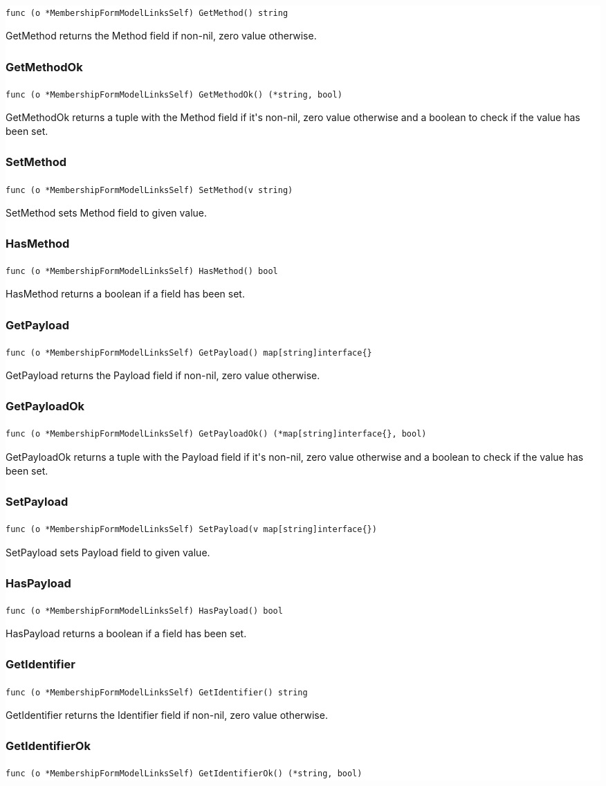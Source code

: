 `func (o *MembershipFormModelLinksSelf) GetMethod() string`

GetMethod returns the Method field if non-nil, zero value otherwise.

### GetMethodOk

`func (o *MembershipFormModelLinksSelf) GetMethodOk() (*string, bool)`

GetMethodOk returns a tuple with the Method field if it's non-nil, zero value otherwise
and a boolean to check if the value has been set.

### SetMethod

`func (o *MembershipFormModelLinksSelf) SetMethod(v string)`

SetMethod sets Method field to given value.

### HasMethod

`func (o *MembershipFormModelLinksSelf) HasMethod() bool`

HasMethod returns a boolean if a field has been set.

### GetPayload

`func (o *MembershipFormModelLinksSelf) GetPayload() map[string]interface{}`

GetPayload returns the Payload field if non-nil, zero value otherwise.

### GetPayloadOk

`func (o *MembershipFormModelLinksSelf) GetPayloadOk() (*map[string]interface{}, bool)`

GetPayloadOk returns a tuple with the Payload field if it's non-nil, zero value otherwise
and a boolean to check if the value has been set.

### SetPayload

`func (o *MembershipFormModelLinksSelf) SetPayload(v map[string]interface{})`

SetPayload sets Payload field to given value.

### HasPayload

`func (o *MembershipFormModelLinksSelf) HasPayload() bool`

HasPayload returns a boolean if a field has been set.

### GetIdentifier

`func (o *MembershipFormModelLinksSelf) GetIdentifier() string`

GetIdentifier returns the Identifier field if non-nil, zero value otherwise.

### GetIdentifierOk

`func (o *MembershipFormModelLinksSelf) GetIdentifierOk() (*string, bool)`
